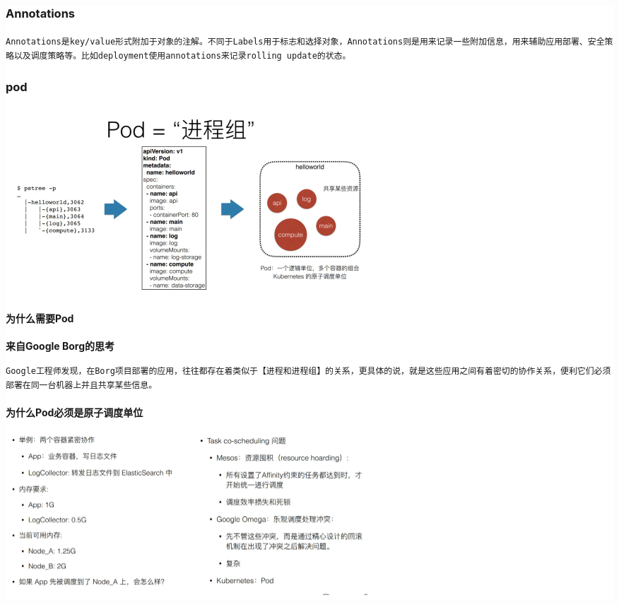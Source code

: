 ### Annotations

```
Annotations是key/value形式附加于对象的注解。不同于Labels用于标志和选择对象，Annotations则是用来记录一些附加信息，用来辅助应用部署、安全策略以及调度策略等。比如deployment使用annotations来记录rolling update的状态。
```

### pod

<img src="Kubernetes.assets/image-20201223071805892.png" alt="image-20201223071805892" style="zoom:50%;" />

#### 为什么需要Pod

**来自Google Borg的思考**

```
Google工程师发现，在Borg项目部署的应用，往往都存在着类似于【进程和进程组】的关系，更具体的说，就是这些应用之间有着密切的协作关系，便利它们必须部署在同一台机器上并且共享某些信息。
```

#### 为什么Pod必须是原子调度单位

<img src="Kubernetes.assets/image-20201223072423060.png" alt="image-20201223072423060" style="zoom:50%;" />
